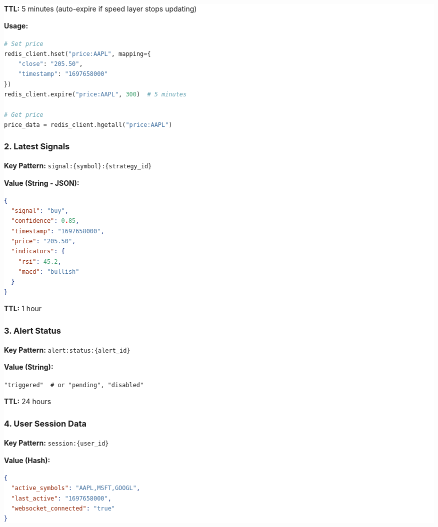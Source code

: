 **TTL:** 5 minutes (auto-expire if speed layer stops updating)

**Usage:**
```python
# Set price
redis_client.hset("price:AAPL", mapping={
    "close": "205.50",
    "timestamp": "1697658000"
})
redis_client.expire("price:AAPL", 300)  # 5 minutes

# Get price
price_data = redis_client.hgetall("price:AAPL")
```

### 2. Latest Signals

**Key Pattern:** `signal:{symbol}:{strategy_id}`

**Value (String - JSON):**
```json
{
  "signal": "buy",
  "confidence": 0.85,
  "timestamp": "1697658000",
  "price": "205.50",
  "indicators": {
    "rsi": 45.2,
    "macd": "bullish"
  }
}
```

**TTL:** 1 hour

### 3. Alert Status

**Key Pattern:** `alert:status:{alert_id}`

**Value (String):**
```
"triggered"  # or "pending", "disabled"
```

**TTL:** 24 hours

### 4. User Session Data

**Key Pattern:** `session:{user_id}`

**Value (Hash):**
```json
{
  "active_symbols": "AAPL,MSFT,GOOGL",
  "last_active": "1697658000",
  "websocket_connected": "true"
}
```

